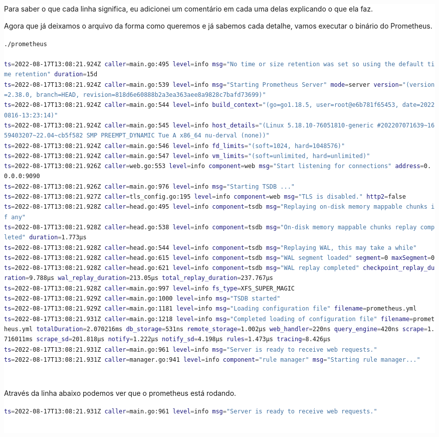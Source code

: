 Para saber o que cada linha significa, eu adicionei um comentário em cada uma delas explicando o que ela faz.

Agora que já deixamos o arquivo da forma como queremos e já sabemos cada detalhe, vamos executar o binário do Prometheus.

```bash
./prometheus

ts=2022-08-17T13:08:21.924Z caller=main.go:495 level=info msg="No time or size retention was set so using the default time retention" duration=15d
ts=2022-08-17T13:08:21.924Z caller=main.go:539 level=info msg="Starting Prometheus Server" mode=server version="(version=2.38.0, branch=HEAD, revision=818d6e60888b2a3ea363aee8a9828c7bafd73699)"
ts=2022-08-17T13:08:21.924Z caller=main.go:544 level=info build_context="(go=go1.18.5, user=root@e6b781f65453, date=20220816-13:23:14)"
ts=2022-08-17T13:08:21.924Z caller=main.go:545 level=info host_details="(Linux 5.18.10-76051810-generic #202207071639~1659403207~22.04~cb5f582 SMP PREEMPT_DYNAMIC Tue A x86_64 nu-derval (none))"
ts=2022-08-17T13:08:21.924Z caller=main.go:546 level=info fd_limits="(soft=1024, hard=1048576)"
ts=2022-08-17T13:08:21.924Z caller=main.go:547 level=info vm_limits="(soft=unlimited, hard=unlimited)"
ts=2022-08-17T13:08:21.926Z caller=web.go:553 level=info component=web msg="Start listening for connections" address=0.0.0.0:9090
ts=2022-08-17T13:08:21.926Z caller=main.go:976 level=info msg="Starting TSDB ..."
ts=2022-08-17T13:08:21.927Z caller=tls_config.go:195 level=info component=web msg="TLS is disabled." http2=false
ts=2022-08-17T13:08:21.928Z caller=head.go:495 level=info component=tsdb msg="Replaying on-disk memory mappable chunks if any"
ts=2022-08-17T13:08:21.928Z caller=head.go:538 level=info component=tsdb msg="On-disk memory mappable chunks replay completed" duration=1.773µs
ts=2022-08-17T13:08:21.928Z caller=head.go:544 level=info component=tsdb msg="Replaying WAL, this may take a while"
ts=2022-08-17T13:08:21.928Z caller=head.go:615 level=info component=tsdb msg="WAL segment loaded" segment=0 maxSegment=0
ts=2022-08-17T13:08:21.928Z caller=head.go:621 level=info component=tsdb msg="WAL replay completed" checkpoint_replay_duration=9.788µs wal_replay_duration=213.05µs total_replay_duration=237.767µs
ts=2022-08-17T13:08:21.928Z caller=main.go:997 level=info fs_type=XFS_SUPER_MAGIC
ts=2022-08-17T13:08:21.929Z caller=main.go:1000 level=info msg="TSDB started"
ts=2022-08-17T13:08:21.929Z caller=main.go:1181 level=info msg="Loading configuration file" filename=prometheus.yml
ts=2022-08-17T13:08:21.931Z caller=main.go:1218 level=info msg="Completed loading of configuration file" filename=prometheus.yml totalDuration=2.070216ms db_storage=531ns remote_storage=1.002µs web_handler=220ns query_engine=420ns scrape=1.716011ms scrape_sd=201.818µs notify=1.222µs notify_sd=4.198µs rules=1.473µs tracing=8.426µs
ts=2022-08-17T13:08:21.931Z caller=main.go:961 level=info msg="Server is ready to receive web requests."
ts=2022-08-17T13:08:21.931Z caller=manager.go:941 level=info component="rule manager" msg="Starting rule manager..."
```
&nbsp;

Através da linha abaixo podemos ver que o prometheus está rodando.

```bash
ts=2022-08-17T13:08:21.931Z caller=main.go:961 level=info msg="Server is ready to receive web requests."
```
&nbsp;
